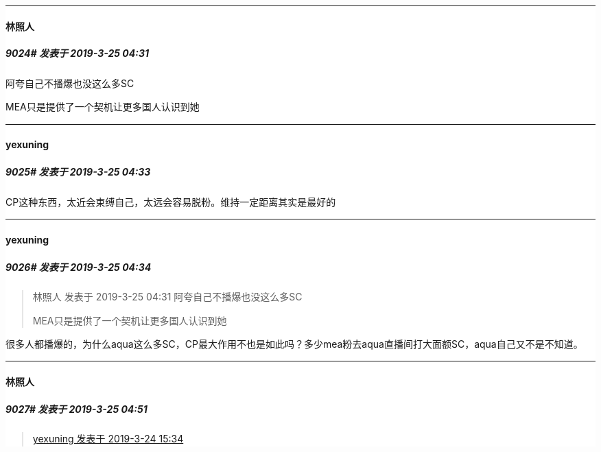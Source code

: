 





-----

####  林照人  
##### 9024#       发表于 2019-3-25 04:31




阿夸自己不播爆也没这么多SC

MEA只是提供了一个契机让更多国人认识到她







-----

####  yexuning  
##### 9025#       发表于 2019-3-25 04:33




CP这种东西，太近会束缚自己，太远会容易脱粉。维持一定距离其实是最好的







-----

####  yexuning  
##### 9026#       发表于 2019-3-25 04:34



<blockquote>林照人 发表于 2019-3-25 04:31
阿夸自己不播爆也没这么多SC

MEA只是提供了一个契机让更多国人认识到她</blockquote>
很多人都播爆的，为什么aqua这么多SC，CP最大作用不也是如此吗？多少mea粉去aqua直播间打大面额SC，aqua自己又不是不知道。







-----

####  林照人  
##### 9027#       发表于 2019-3-25 04:51



<blockquote><a href="httphttps://bbs.saraba1st.com/2b/forum.php?mod=redirect&amp;goto=findpost&amp;pid=43026331&amp;ptid=1808327" target="_blank">yexuning 发表于 2019-3-24 15:34</a>

